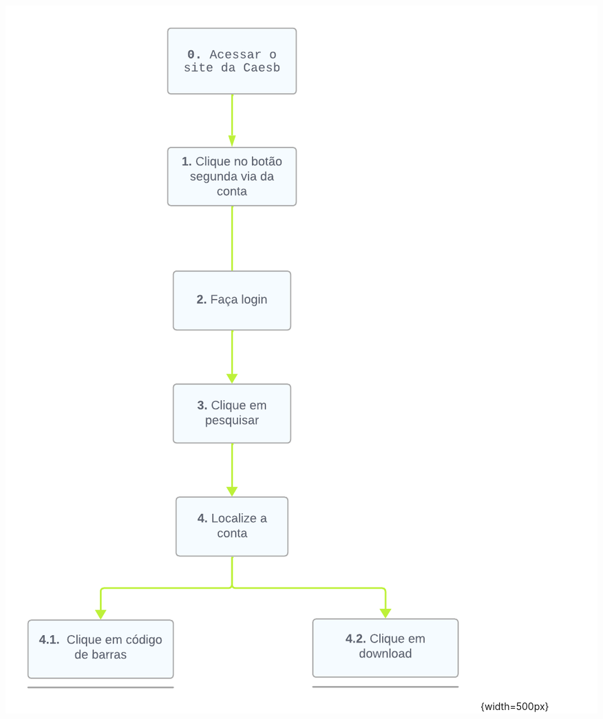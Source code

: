 ![Notação diagrama HTA](../../assets/analise_de_tarefas/HTAdark_segunda.png#only-dark){width=500px}
